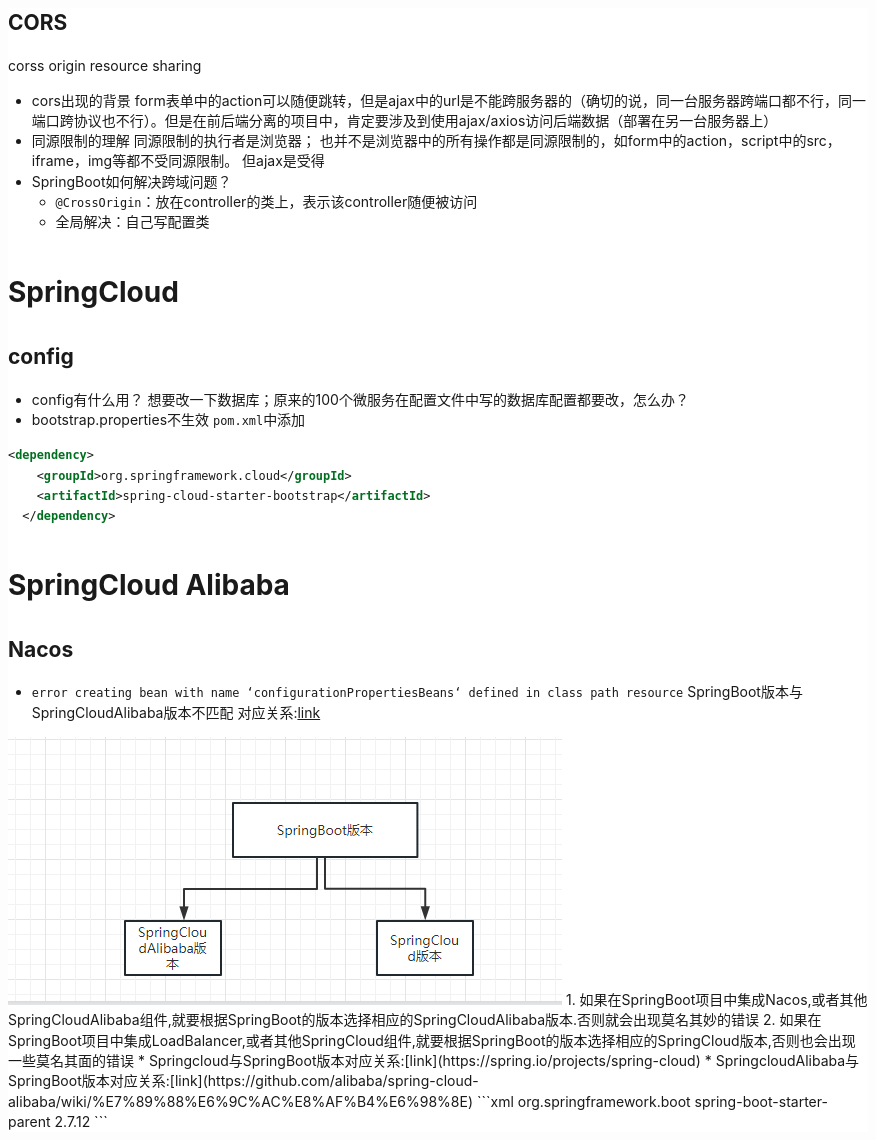## CORS
corss origin resource sharing
* cors出现的背景
form表单中的action可以随便跳转，但是ajax中的url是不能跨服务器的（确切的说，同一台服务器跨端口都不行，同一端口跨协议也不行）。但是在前后端分离的项目中，肯定要涉及到使用ajax/axios访问后端数据（部署在另一台服务器上）
* 同源限制的理解
同源限制的执行者是浏览器；
也并不是浏览器中的所有操作都是同源限制的，如form中的action，script中的src，iframe，img等都不受同源限制。
但ajax是受得
* SpringBoot如何解决跨域问题？
    * `@CrossOrigin`：放在controller的类上，表示该controller随便被访问
    * 全局解决：自己写配置类
# SpringCloud
## config
* config有什么用？
想要改一下数据库；原来的100个微服务在配置文件中写的数据库配置都要改，怎么办？
* bootstrap.properties不生效
`pom.xml`中添加
```xml
<dependency>
    <groupId>org.springframework.cloud</groupId>
    <artifactId>spring-cloud-starter-bootstrap</artifactId>
  </dependency>
```
# SpringCloud Alibaba
## Nacos
* `error creating bean with name ‘configurationPropertiesBeans‘ defined in class path resource`
SpringBoot版本与SpringCloudAlibaba版本不匹配
对应关系:[link](https://github.com/alibaba/spring-cloud-alibaba/wiki/%E7%89%88%E6%9C%AC%E8%AF%B4%E6%98%8E)
<img src="./springcloud版本问题.png">
1. 如果在SpringBoot项目中集成Nacos,或者其他SpringCloudAlibaba组件,就要根据SpringBoot的版本选择相应的SpringCloudAlibaba版本.否则就会出现莫名其妙的错误
2. 如果在SpringBoot项目中集成LoadBalancer,或者其他SpringCloud组件,就要根据SpringBoot的版本选择相应的SpringCloud版本,否则也会出现一些莫名其面的错误
* Springcloud与SpringBoot版本对应关系:[link](https://spring.io/projects/spring-cloud)
* SpringcloudAlibaba与SpringBoot版本对应关系:[link](https://github.com/alibaba/spring-cloud-alibaba/wiki/%E7%89%88%E6%9C%AC%E8%AF%B4%E6%98%8E)
```xml
  <!--SpringBoot版本与cloud和Alibaba版本对应关系  -->
  <parent>
    <groupId>org.springframework.boot</groupId>
    <artifactId>spring-boot-starter-parent</artifactId>
    <version>2.7.12</version>
```